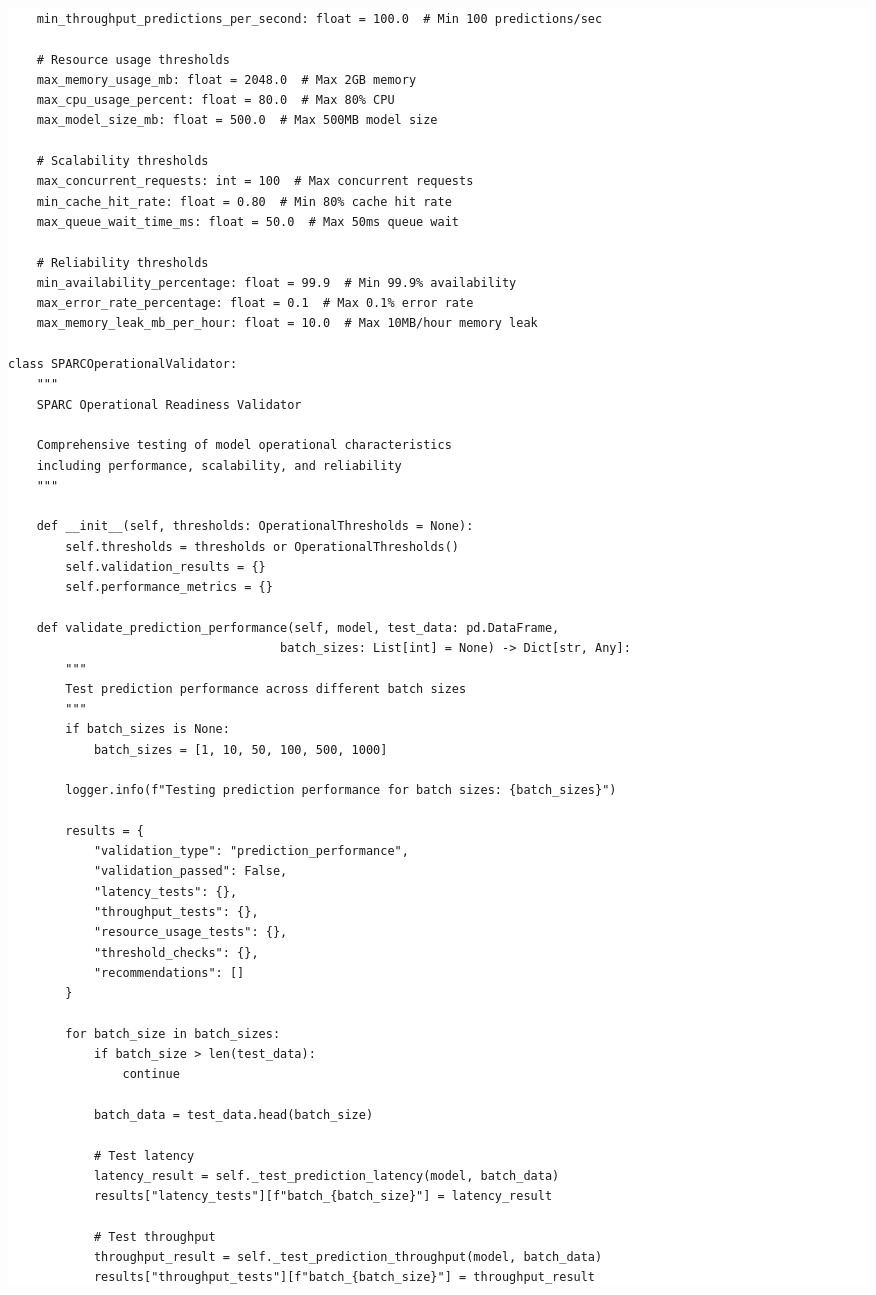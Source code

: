 ```
    min_throughput_predictions_per_second: float = 100.0  # Min 100 predictions/sec
    
    # Resource usage thresholds
    max_memory_usage_mb: float = 2048.0  # Max 2GB memory
    max_cpu_usage_percent: float = 80.0  # Max 80% CPU
    max_model_size_mb: float = 500.0  # Max 500MB model size
    
    # Scalability thresholds
    max_concurrent_requests: int = 100  # Max concurrent requests
    min_cache_hit_rate: float = 0.80  # Min 80% cache hit rate
    max_queue_wait_time_ms: float = 50.0  # Max 50ms queue wait
    
    # Reliability thresholds
    min_availability_percentage: float = 99.9  # Min 99.9% availability
    max_error_rate_percentage: float = 0.1  # Max 0.1% error rate
    max_memory_leak_mb_per_hour: float = 10.0  # Max 10MB/hour memory leak

class SPARCOperationalValidator:
    """
    SPARC Operational Readiness Validator
    
    Comprehensive testing of model operational characteristics
    including performance, scalability, and reliability
    """
    
    def __init__(self, thresholds: OperationalThresholds = None):
        self.thresholds = thresholds or OperationalThresholds()
        self.validation_results = {}
        self.performance_metrics = {}
    
    def validate_prediction_performance(self, model, test_data: pd.DataFrame,
                                      batch_sizes: List[int] = None) -> Dict[str, Any]:
        """
        Test prediction performance across different batch sizes
        """
        if batch_sizes is None:
            batch_sizes = [1, 10, 50, 100, 500, 1000]
        
        logger.info(f"Testing prediction performance for batch sizes: {batch_sizes}")
        
        results = {
            "validation_type": "prediction_performance",
            "validation_passed": False,
            "latency_tests": {},
            "throughput_tests": {},
            "resource_usage_tests": {},
            "threshold_checks": {},
            "recommendations": []
        }
        
        for batch_size in batch_sizes:
            if batch_size > len(test_data):
                continue
                
            batch_data = test_data.head(batch_size)
            
            # Test latency
            latency_result = self._test_prediction_latency(model, batch_data)
            results["latency_tests"][f"batch_{batch_size}"] = latency_result
            
            # Test throughput
            throughput_result = self._test_prediction_throughput(model, batch_data)
            results["throughput_tests"][f"batch_{batch_size}"] = throughput_result
```
